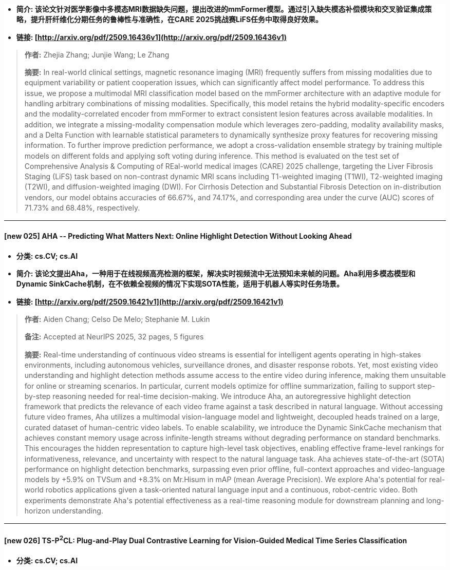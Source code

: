 - **简介: 该论文针对医学影像中多模态MRI数据缺失问题，提出改进的mmFormer模型。通过引入缺失模态补偿模块和交叉验证集成策略，提升肝纤维化分期任务的鲁棒性与准确性，在CARE 2025挑战赛LiFS任务中取得良好效果。**

- **链接: [http://arxiv.org/pdf/2509.16436v1](http://arxiv.org/pdf/2509.16436v1)**

> **作者:** Zhejia Zhang; Junjie Wang; Le Zhang
>
> **摘要:** In real-world clinical settings, magnetic resonance imaging (MRI) frequently suffers from missing modalities due to equipment variability or patient cooperation issues, which can significantly affect model performance. To address this issue, we propose a multimodal MRI classification model based on the mmFormer architecture with an adaptive module for handling arbitrary combinations of missing modalities. Specifically, this model retains the hybrid modality-specific encoders and the modality-correlated encoder from mmFormer to extract consistent lesion features across available modalities. In addition, we integrate a missing-modality compensation module which leverages zero-padding, modality availability masks, and a Delta Function with learnable statistical parameters to dynamically synthesize proxy features for recovering missing information. To further improve prediction performance, we adopt a cross-validation ensemble strategy by training multiple models on different folds and applying soft voting during inference. This method is evaluated on the test set of Comprehensive Analysis & Computing of REal-world medical images (CARE) 2025 challenge, targeting the Liver Fibrosis Staging (LiFS) task based on non-contrast dynamic MRI scans including T1-weighted imaging (T1WI), T2-weighted imaging (T2WI), and diffusion-weighted imaging (DWI). For Cirrhosis Detection and Substantial Fibrosis Detection on in-distribution vendors, our model obtains accuracies of 66.67%, and 74.17%, and corresponding area under the curve (AUC) scores of 71.73% and 68.48%, respectively.
>
---
#### [new 025] AHA -- Predicting What Matters Next: Online Highlight Detection Without Looking Ahead
- **分类: cs.CV; cs.AI**

- **简介: 该论文提出Aha，一种用于在线视频高亮检测的框架，解决实时视频流中无法预知未来帧的问题。Aha利用多模态模型和Dynamic SinkCache机制，在不依赖全视频的情况下实现SOTA性能，适用于机器人等实时任务场景。**

- **链接: [http://arxiv.org/pdf/2509.16421v1](http://arxiv.org/pdf/2509.16421v1)**

> **作者:** Aiden Chang; Celso De Melo; Stephanie M. Lukin
>
> **备注:** Accepted at NeurIPS 2025, 32 pages, 5 figures
>
> **摘要:** Real-time understanding of continuous video streams is essential for intelligent agents operating in high-stakes environments, including autonomous vehicles, surveillance drones, and disaster response robots. Yet, most existing video understanding and highlight detection methods assume access to the entire video during inference, making them unsuitable for online or streaming scenarios. In particular, current models optimize for offline summarization, failing to support step-by-step reasoning needed for real-time decision-making. We introduce Aha, an autoregressive highlight detection framework that predicts the relevance of each video frame against a task described in natural language. Without accessing future video frames, Aha utilizes a multimodal vision-language model and lightweight, decoupled heads trained on a large, curated dataset of human-centric video labels. To enable scalability, we introduce the Dynamic SinkCache mechanism that achieves constant memory usage across infinite-length streams without degrading performance on standard benchmarks. This encourages the hidden representation to capture high-level task objectives, enabling effective frame-level rankings for informativeness, relevance, and uncertainty with respect to the natural language task. Aha achieves state-of-the-art (SOTA) performance on highlight detection benchmarks, surpassing even prior offline, full-context approaches and video-language models by +5.9% on TVSum and +8.3% on Mr.Hisum in mAP (mean Average Precision). We explore Aha's potential for real-world robotics applications given a task-oriented natural language input and a continuous, robot-centric video. Both experiments demonstrate Aha's potential effectiveness as a real-time reasoning module for downstream planning and long-horizon understanding.
>
---
#### [new 026] TS-P$^2$CL: Plug-and-Play Dual Contrastive Learning for Vision-Guided Medical Time Series Classification
- **分类: cs.CV; cs.AI**
